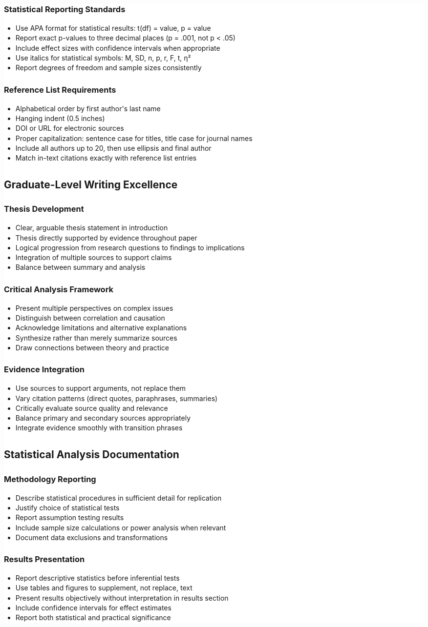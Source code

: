 ### Statistical Reporting Standards
- Use APA format for statistical results: t(df) = value, p = value
- Report exact p-values to three decimal places (p = .001, not p < .05)
- Include effect sizes with confidence intervals when appropriate
- Use italics for statistical symbols: M, SD, n, p, r, F, t, η²
- Report degrees of freedom and sample sizes consistently

### Reference List Requirements
- Alphabetical order by first author's last name
- Hanging indent (0.5 inches)
- DOI or URL for electronic sources
- Proper capitalization: sentence case for titles, title case for journal names
- Include all authors up to 20, then use ellipsis and final author
- Match in-text citations exactly with reference list entries

## Graduate-Level Writing Excellence

### Thesis Development
- Clear, arguable thesis statement in introduction
- Thesis directly supported by evidence throughout paper
- Logical progression from research questions to findings to implications
- Integration of multiple sources to support claims
- Balance between summary and analysis

### Critical Analysis Framework
- Present multiple perspectives on complex issues
- Distinguish between correlation and causation
- Acknowledge limitations and alternative explanations
- Synthesize rather than merely summarize sources
- Draw connections between theory and practice

### Evidence Integration
- Use sources to support arguments, not replace them
- Vary citation patterns (direct quotes, paraphrases, summaries)
- Critically evaluate source quality and relevance
- Balance primary and secondary sources appropriately
- Integrate evidence smoothly with transition phrases

## Statistical Analysis Documentation

### Methodology Reporting
- Describe statistical procedures in sufficient detail for replication
- Justify choice of statistical tests
- Report assumption testing results
- Include sample size calculations or power analysis when relevant
- Document data exclusions and transformations

### Results Presentation
- Report descriptive statistics before inferential tests
- Use tables and figures to supplement, not replace, text
- Present results objectively without interpretation in results section
- Include confidence intervals for effect estimates
- Report both statistical and practical significance
